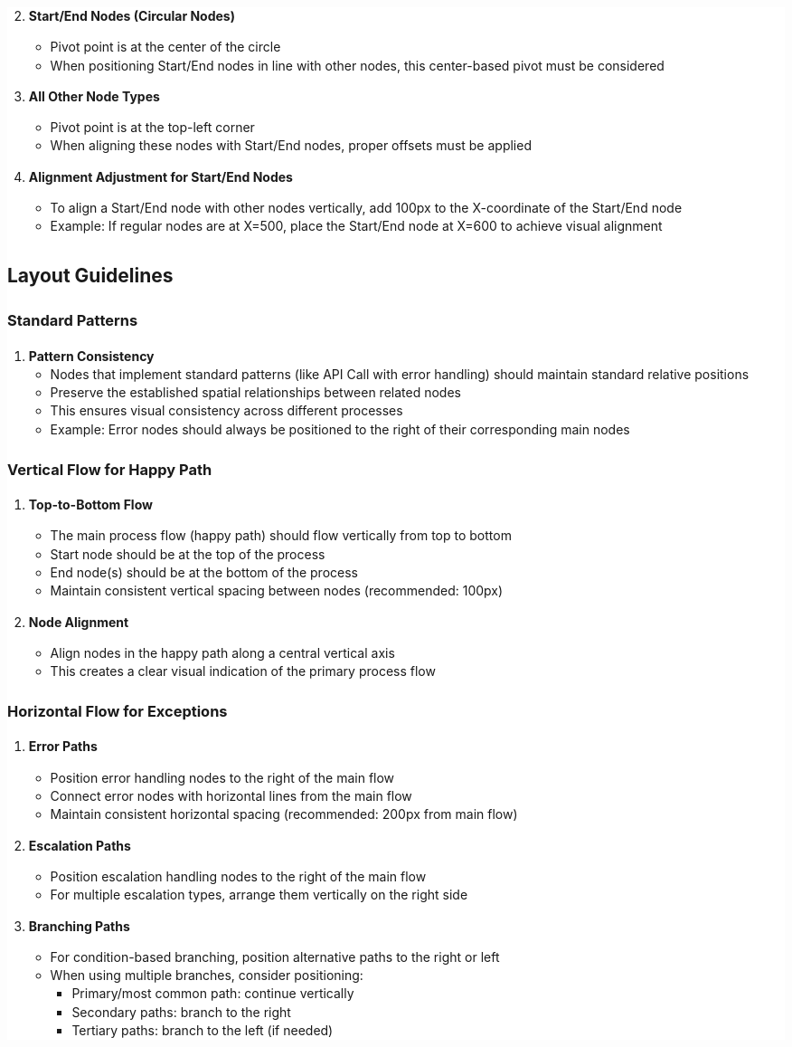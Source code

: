 2. **Start/End Nodes (Circular Nodes)**

   - Pivot point is at the center of the circle
   - When positioning Start/End nodes in line with other nodes, this center-based pivot must be
     considered

3. **All Other Node Types**

   - Pivot point is at the top-left corner
   - When aligning these nodes with Start/End nodes, proper offsets must be applied

4. **Alignment Adjustment for Start/End Nodes**
   - To align a Start/End node with other nodes vertically, add 100px to the X-coordinate of the
     Start/End node
   - Example: If regular nodes are at X=500, place the Start/End node at X=600 to achieve visual
     alignment

## Layout Guidelines

### Standard Patterns

1. **Pattern Consistency**
   - Nodes that implement standard patterns (like API Call with error handling) should maintain
     standard relative positions
   - Preserve the established spatial relationships between related nodes
   - This ensures visual consistency across different processes
   - Example: Error nodes should always be positioned to the right of their corresponding main nodes

### Vertical Flow for Happy Path

1. **Top-to-Bottom Flow**

   - The main process flow (happy path) should flow vertically from top to bottom
   - Start node should be at the top of the process
   - End node(s) should be at the bottom of the process
   - Maintain consistent vertical spacing between nodes (recommended: 100px)

2. **Node Alignment**
   - Align nodes in the happy path along a central vertical axis
   - This creates a clear visual indication of the primary process flow

### Horizontal Flow for Exceptions

1. **Error Paths**

   - Position error handling nodes to the right of the main flow
   - Connect error nodes with horizontal lines from the main flow
   - Maintain consistent horizontal spacing (recommended: 200px from main flow)

2. **Escalation Paths**

   - Position escalation handling nodes to the right of the main flow
   - For multiple escalation types, arrange them vertically on the right side

3. **Branching Paths**
   - For condition-based branching, position alternative paths to the right or left
   - When using multiple branches, consider positioning:
     - Primary/most common path: continue vertically
     - Secondary paths: branch to the right
     - Tertiary paths: branch to the left (if needed)
